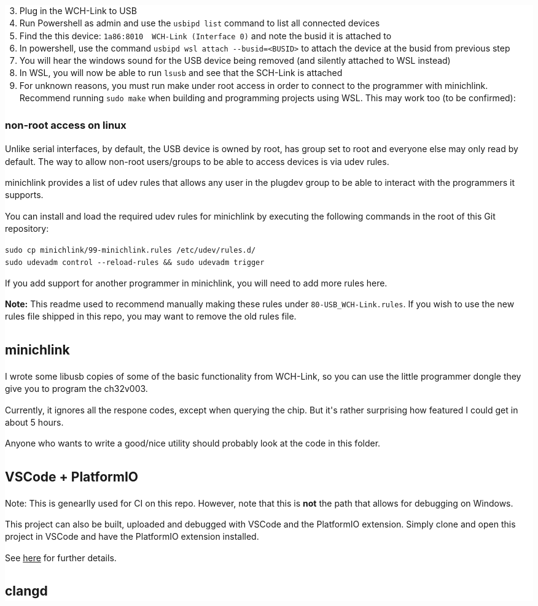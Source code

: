 3. Plug in the WCH-Link to USB
4. Run Powershell as admin and use the `usbipd list` command to list all connected devices
5. Find the this device: `1a86:8010  WCH-Link (Interface 0)` and note the busid it is attached to
6. In powershell, use the command `usbipd wsl attach --busid=<BUSID>` to attach the device at the busid from previous step
7. You will hear the windows sound for the USB device being removed (and silently attached to WSL instead)
8. In WSL, you will now be able to run `lsusb` and see that the SCH-Link is attached
9. For unknown reasons, you must run make under root access in order to connect to the programmer with minichlink.  Recommend running `sudo make` when building and programming projects using WSL. This may work too (to be confirmed):

### non-root access on linux
Unlike serial interfaces, by default, the USB device is owned by root, has group set to root and everyone else may only read by default.
The way to allow non-root users/groups to be able to access devices is via udev rules.

minichlink provides a list of udev rules that allows any user in the plugdev group to be able to interact with the programmers it supports.

You can install and load the required udev rules for minichlink by executing the following commands in the root of this Git repository:
```
sudo cp minichlink/99-minichlink.rules /etc/udev/rules.d/
sudo udevadm control --reload-rules && sudo udevadm trigger
```

If you add support for another programmer in minichlink, you will need to add more rules here.

**Note:** This readme used to recommend manually making these rules under `80-USB_WCH-Link.rules`. If you wish to use the new rules file shipped in this repo, you may want to remove the old rules file.


## minichlink

I wrote some libusb copies of some of the basic functionality from WCH-Link, so you can use the little programmer dongle they give you to program the ch32v003. 

Currently, it ignores all the respone codes, except when querying the chip.  But it's rather surprising how featured I could get in about 5 hours.

Anyone who wants to write a good/nice utility should probably look at the code in this folder.

## VSCode + PlatformIO

Note: This is genearlly used for CI on this repo.  However, note that this is **not** the path that allows for debugging on Windows.

This project can also be built, uploaded and debugged with VSCode and the PlatformIO extension. Simply clone and open this project in VSCode and have the PlatformIO extension installed.

See [here](https://github.com/Community-PIO-CH32V/platform-ch32v) for further details.

## clangd

